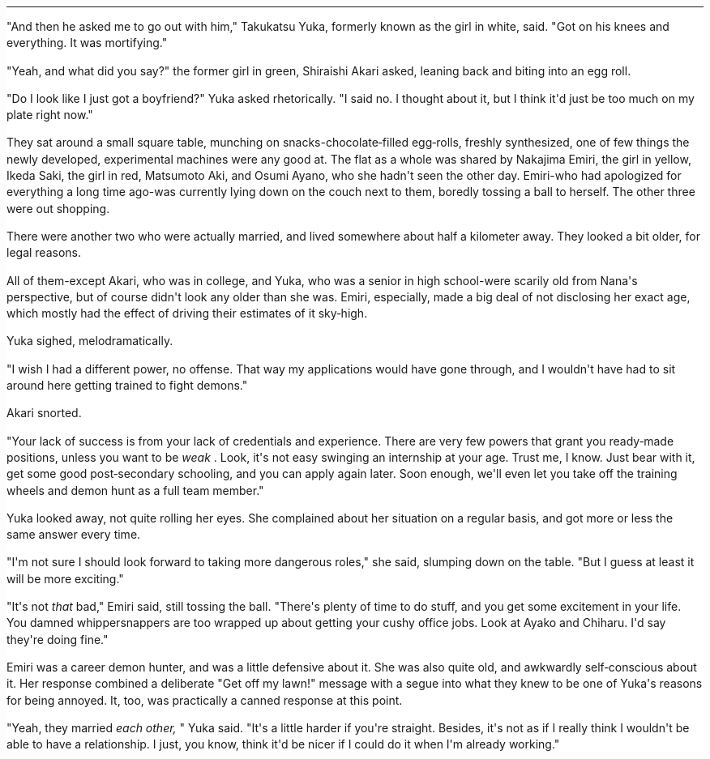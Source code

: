 ***

"And then he asked me to go out with him," Takukatsu Yuka, formerly known as the girl in white, said. "Got on his knees and everything. It was mortifying."

"Yeah, and what did you say?" the former girl in green, Shiraishi Akari asked, leaning back and biting into an egg roll.

"Do I look like I just got a boyfriend?" Yuka asked rhetorically. "I said no. I thought about it, but I think it'd just be too much on my plate right now."

They sat around a small square table, munching on snacks-chocolate‐filled egg‐rolls, freshly synthesized, one of few things the newly developed, experimental machines were any good at. The flat as a whole was shared by Nakajima Emiri, the girl in yellow, Ikeda Saki, the girl in red, Matsumoto Aki, and Osumi Ayano, who she hadn't seen the other day. Emiri-who had apologized for everything a long time ago-was currently lying down on the couch next to them, boredly tossing a ball to herself. The other three were out shopping.

There were another two who were actually married, and lived somewhere about half a kilometer away. They looked a bit older, for legal reasons.

All of them-except Akari, who was in college, and Yuka, who was a senior in high school-were scarily old from Nana's perspective, but of course didn't look any older than she was. Emiri, especially, made a big deal of not disclosing her exact age, which mostly had the effect of driving their estimates of it sky‐high.

Yuka sighed, melodramatically.

"I wish I had a different power, no offense. That way my applications would have gone through, and I wouldn't have had to sit around here getting trained to fight demons."

Akari snorted.

"Your lack of success is from your lack of credentials and experience. There are very few powers that grant you ready‐made positions, unless you want to be *weak* . Look, it's not easy swinging an internship at your age. Trust me, I know. Just bear with it, get some good post‐secondary schooling, and you can apply again later. Soon enough, we'll even let you take off the training wheels and demon hunt as a full team member."

Yuka looked away, not quite rolling her eyes. She complained about her situation on a regular basis, and got more or less the same answer every time.

"I'm not sure I should look forward to taking more dangerous roles," she said, slumping down on the table. "But I guess at least it will be more exciting."

"It's not *that* bad," Emiri said, still tossing the ball. "There's plenty of time to do stuff, and you get some excitement in your life. You damned whippersnappers are too wrapped up about getting your cushy office jobs. Look at Ayako and Chiharu. I'd say they're doing fine."

Emiri was a career demon hunter, and was a little defensive about it. She was also quite old, and awkwardly self‐conscious about it. Her response combined a deliberate "Get off my lawn!" message with a segue into what they knew to be one of Yuka's reasons for being annoyed. It, too, was practically a canned response at this point.

"Yeah, they married *each other,* " Yuka said. "It's a little harder if you're straight. Besides, it's not as if I really think I wouldn't be able to have a relationship. I just, you know, think it'd be nicer if I could do it when I'm already working."
